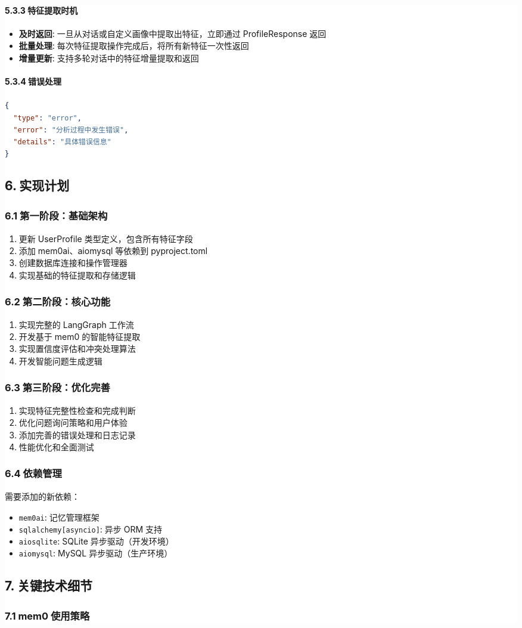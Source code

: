 #### 5.3.3 特征提取时机

- **及时返回**: 一旦从对话或自定义画像中提取出特征，立即通过 ProfileResponse 返回
- **批量处理**: 每次特征提取操作完成后，将所有新特征一次性返回
- **增量更新**: 支持多轮对话中的特征增量提取和返回

#### 5.3.4 错误处理

```json
{
  "type": "error",
  "error": "分析过程中发生错误",
  "details": "具体错误信息"
}
```

## 6. 实现计划

### 6.1 第一阶段：基础架构

1. 更新 UserProfile 类型定义，包含所有特征字段
2. 添加 mem0ai、aiomysql 等依赖到 pyproject.toml
3. 创建数据库连接和操作管理器
4. 实现基础的特征提取和存储逻辑

### 6.2 第二阶段：核心功能

1. 实现完整的 LangGraph 工作流
2. 开发基于 mem0 的智能特征提取
3. 实现置信度评估和冲突处理算法
4. 开发智能问题生成逻辑

### 6.3 第三阶段：优化完善

1. 实现特征完整性检查和完成判断
2. 优化问题询问策略和用户体验
3. 添加完善的错误处理和日志记录
4. 性能优化和全面测试

### 6.4 依赖管理

需要添加的新依赖：

- `mem0ai`: 记忆管理框架
- `sqlalchemy[asyncio]`: 异步 ORM 支持
- `aiosqlite`: SQLite 异步驱动（开发环境）
- `aiomysql`: MySQL 异步驱动（生产环境）

## 7. 关键技术细节

### 7.1 mem0 使用策略
